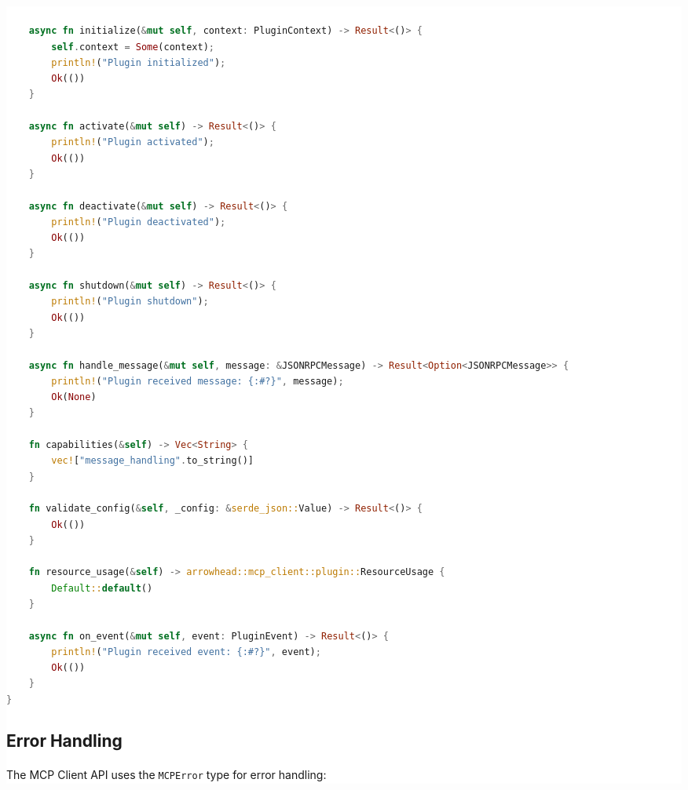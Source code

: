 ```rust

    async fn initialize(&mut self, context: PluginContext) -> Result<()> {
        self.context = Some(context);
        println!("Plugin initialized");
        Ok(())
    }

    async fn activate(&mut self) -> Result<()> {
        println!("Plugin activated");
        Ok(())
    }

    async fn deactivate(&mut self) -> Result<()> {
        println!("Plugin deactivated");
        Ok(())
    }

    async fn shutdown(&mut self) -> Result<()> {
        println!("Plugin shutdown");
        Ok(())
    }

    async fn handle_message(&mut self, message: &JSONRPCMessage) -> Result<Option<JSONRPCMessage>> {
        println!("Plugin received message: {:#?}", message);
        Ok(None)
    }

    fn capabilities(&self) -> Vec<String> {
        vec!["message_handling".to_string()]
    }

    fn validate_config(&self, _config: &serde_json::Value) -> Result<()> {
        Ok(())
    }

    fn resource_usage(&self) -> arrowhead::mcp_client::plugin::ResourceUsage {
        Default::default()
    }

    async fn on_event(&mut self, event: PluginEvent) -> Result<()> {
        println!("Plugin received event: {:#?}", event);
        Ok(())
    }
}
```

## Error Handling

The MCP Client API uses the `MCPError` type for error handling:
